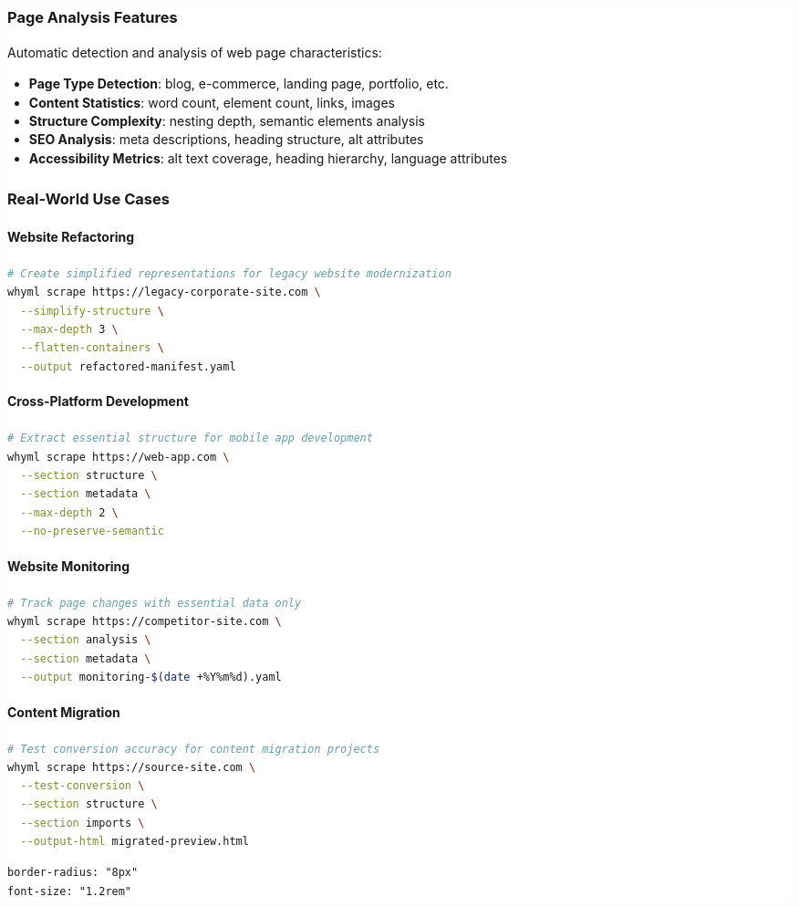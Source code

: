 ### Page Analysis Features

Automatic detection and analysis of web page characteristics:

- **Page Type Detection**: blog, e-commerce, landing page, portfolio, etc.
- **Content Statistics**: word count, element count, links, images
- **Structure Complexity**: nesting depth, semantic elements analysis
- **SEO Analysis**: meta descriptions, heading structure, alt attributes
- **Accessibility Metrics**: alt text coverage, heading hierarchy, language attributes

### Real-World Use Cases

#### Website Refactoring
```bash
# Create simplified representations for legacy website modernization
whyml scrape https://legacy-corporate-site.com \
  --simplify-structure \
  --max-depth 3 \
  --flatten-containers \
  --output refactored-manifest.yaml
```

#### Cross-Platform Development
```bash
# Extract essential structure for mobile app development
whyml scrape https://web-app.com \
  --section structure \
  --section metadata \
  --max-depth 2 \
  --no-preserve-semantic
```

#### Website Monitoring
```bash
# Track page changes with essential data only
whyml scrape https://competitor-site.com \
  --section analysis \
  --section metadata \
  --output monitoring-$(date +%Y%m%d).yaml
```

#### Content Migration
```bash
# Test conversion accuracy for content migration projects
whyml scrape https://source-site.com \
  --test-conversion \
  --section structure \
  --section imports \
  --output-html migrated-preview.html
```
    border-radius: "8px"
    font-size: "1.2rem"
